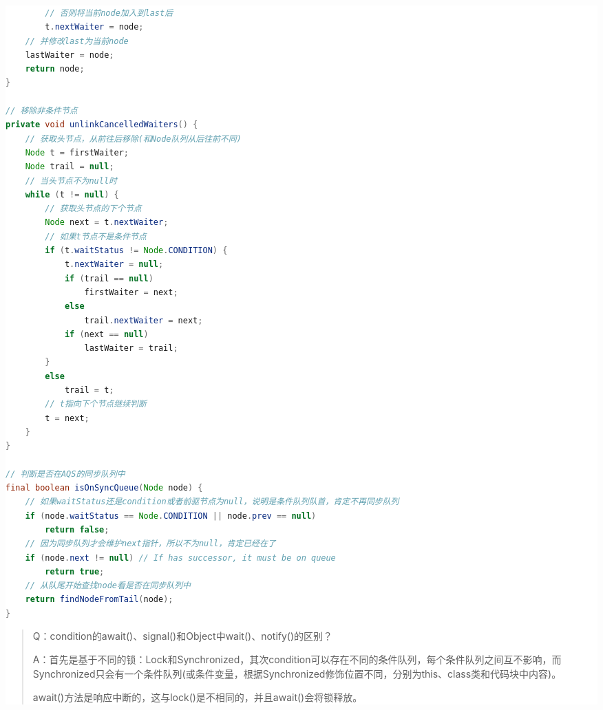 ```java
        // 否则将当前node加入到last后
        t.nextWaiter = node;
    // 并修改last为当前node
    lastWaiter = node;
    return node;
}

// 移除非条件节点
private void unlinkCancelledWaiters() {
    // 获取头节点，从前往后移除(和Node队列从后往前不同)
    Node t = firstWaiter;
    Node trail = null;
    // 当头节点不为null时
    while (t != null) {
        // 获取头节点的下个节点
        Node next = t.nextWaiter;
        // 如果t节点不是条件节点
        if (t.waitStatus != Node.CONDITION) {
            t.nextWaiter = null;
            if (trail == null)
                firstWaiter = next;
            else
                trail.nextWaiter = next;
            if (next == null)
                lastWaiter = trail;
        }
        else
            trail = t;
        // t指向下个节点继续判断
        t = next;
    }
}

// 判断是否在AQS的同步队列中
final boolean isOnSyncQueue(Node node) {
    // 如果waitStatus还是condition或者前驱节点为null，说明是条件队列队首，肯定不再同步队列
    if (node.waitStatus == Node.CONDITION || node.prev == null)
        return false;
    // 因为同步队列才会维护next指针，所以不为null，肯定已经在了
    if (node.next != null) // If has successor, it must be on queue
        return true;
    // 从队尾开始查找node看是否在同步队列中
    return findNodeFromTail(node);
}
```

> Q：condition的await()、signal()和Object中wait()、notify()的区别？
>
> A：首先是基于不同的锁：Lock和Synchronized，其次condition可以存在不同的条件队列，每个条件队列之间互不影响，而Synchronized只会有一个条件队列(或条件变量，根据Synchronized修饰位置不同，分别为this、class类和代码块中内容)。
>
> await()方法是响应中断的，这与lock()是不相同的，并且await()会将锁释放。
